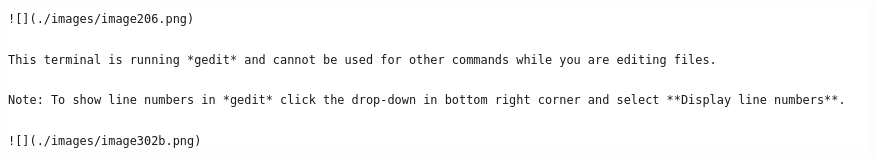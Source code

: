 	![](./images/image206.png)

	This terminal is running *gedit* and cannot be used for other commands while you are editing files.

	Note: To show line numbers in *gedit* click the drop-down in bottom right corner and select **Display line numbers**.

	![](./images/image302b.png)

